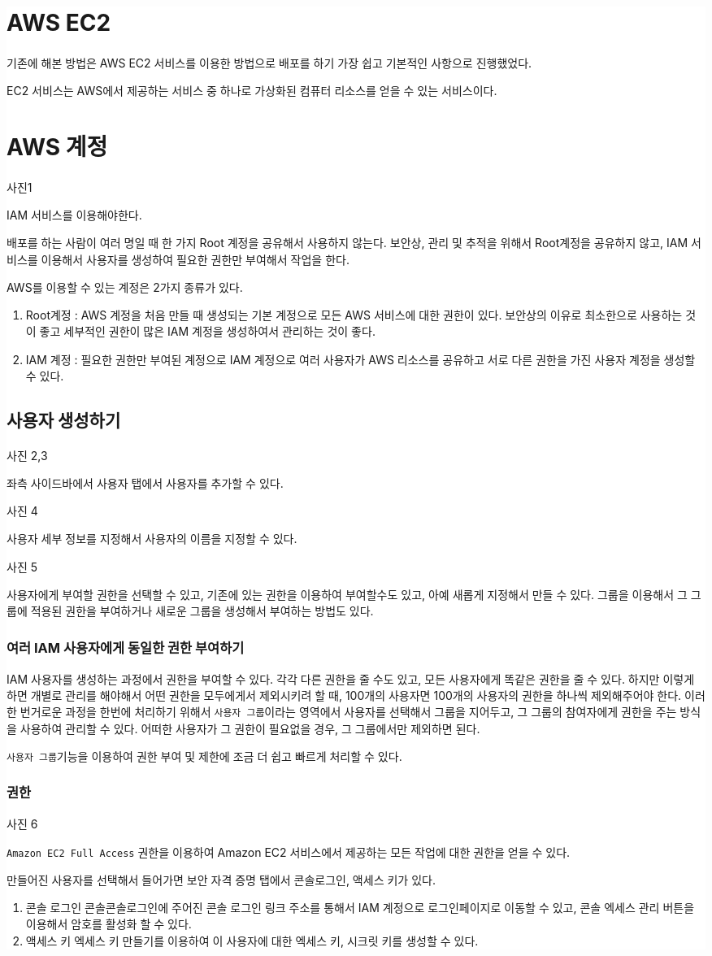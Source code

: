 # AWS EC2

기존에 해본 방법은 AWS EC2 서비스를 이용한 방법으로 배포를 하기 가장 쉽고 기본적인 사항으로 진행했었다.

EC2 서비스는 AWS에서 제공하는 서비스 중 하나로 가상화된 컴퓨터 리소스를 얻을 수 있는 서비스이다.

# AWS 계정

사진1

IAM 서비스를 이용해야한다.

배포를 하는 사람이 여러 명일 때 한 가지 Root 계정을 공유해서 사용하지 않는다. 보안상, 관리 및 추적을 위해서 Root계정을 공유하지 않고, IAM 서비스를 이용해서 사용자를 생성하여 필요한 권한만 부여해서 작업을 한다.

AWS를 이용할 수 있는 계정은 2가지 종류가 있다.

1. Root계정 : AWS 계정을 처음 만들 때 생성되는 기본 계정으로 모든 AWS 서비스에 대한 권한이 있다.
   보안상의 이유로 최소한으로 사용하는 것이 좋고 세부적인 권한이 많은 IAM 계정을 생성하여서 관리하는 것이 좋다.

2. IAM 계정 : 필요한 권한만 부여된 계정으로 IAM 계정으로 여러 사용자가 AWS 리소스를 공유하고 서로 다른 권한을 가진 사용자 계정을 생성할 수 있다.

## 사용자 생성하기

사진 2,3

좌측 사이드바에서 사용자 탭에서 사용자를 추가할 수 있다.

사진 4

사용자 세부 정보를 지정해서 사용자의 이름을 지정할 수 있다.

사진 5

사용자에게 부여할 권한을 선택할 수 있고, 기존에 있는 권한을 이용하여 부여할수도 있고, 아예 새롭게 지정해서 만들 수 있다.
그룹을 이용해서 그 그룹에 적용된 권한을 부여하거나 새로운 그룹을 생성해서 부여하는 방법도 있다.

### 여러 IAM 사용자에게 동일한 권한 부여하기

IAM 사용자를 생성하는 과정에서 권한을 부여할 수 있다. 각각 다른 권한을 줄 수도 있고, 모든 사용자에게 똑같은 권한을 줄 수 있다. 하지만 이렇게 하면 개별로 관리를 해야해서 어떤 권한을 모두에게서 제외시키려 할 때, 100개의 사용자면 100개의 사용자의 권한을 하나씩 제외해주어야 한다.
이러한 번거로운 과정을 한번에 처리하기 위해서
`사용자 그룹`이라는 영역에서 사용자를 선택해서 그룹을 지어두고, 그 그룹의 참여자에게 권한을 주는 방식을 사용하여 관리할 수 있다.
어떠한 사용자가 그 권한이 필요없을 경우, 그 그룹에서만 제외하면 된다.

`사용자 그룹`기능을 이용하여 권한 부여 및 제한에 조금 더 쉽고 빠르게 처리할 수 있다.

### **권한**

사진 6

`Amazon EC2 Full Access` 권한을 이용하여 Amazon EC2 서비스에서 제공하는 모든 작업에 대한 권한을 얻을 수 있다.

만들어진 사용자를 선택해서 들어가면 보안 자격 증명 탭에서 콘솔로그인, 액세스 키가 있다.

1. 콘솔 로그인
   콘솔콘솔로그인에 주어진 콘솔 로그인 링크 주소를 통해서 IAM 계정으로 로그인페이지로 이동할 수 있고, 콘솔 엑세스 관리 버튼을 이용해서 암호를 활성화 할 수 있다.
2. 액세스 키
   엑세스 키 만들기를 이용하여 이 사용자에 대한 엑세스 키, 시크릿 키를 생성할 수 있다.
